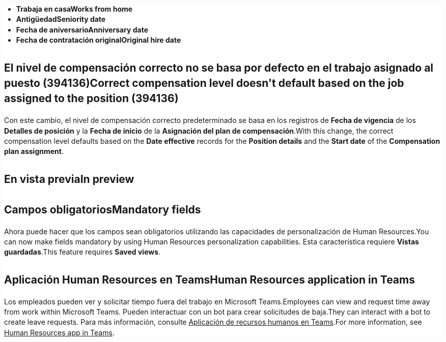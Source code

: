 - <span data-ttu-id="db0e2-139">**Trabaja en casa**</span><span class="sxs-lookup"><span data-stu-id="db0e2-139">**Works from home**</span></span>
- <span data-ttu-id="db0e2-140">**Antigüedad**</span><span class="sxs-lookup"><span data-stu-id="db0e2-140">**Seniority date**</span></span>
- <span data-ttu-id="db0e2-141">**Fecha de aniversario**</span><span class="sxs-lookup"><span data-stu-id="db0e2-141">**Anniversary date**</span></span>
- <span data-ttu-id="db0e2-142">**Fecha de contratación original**</span><span class="sxs-lookup"><span data-stu-id="db0e2-142">**Original hire date**</span></span>

## <a name="correct-compensation-level-doesnt-default-based-on-the-job-assigned-to-the-position-394136"></a><span data-ttu-id="db0e2-143">El nivel de compensación correcto no se basa por defecto en el trabajo asignado al puesto (394136)</span><span class="sxs-lookup"><span data-stu-id="db0e2-143">Correct compensation level doesn't default based on the job assigned to the position (394136)</span></span>

<span data-ttu-id="db0e2-144">Con este cambio, el nivel de compensación correcto predeterminado se basa en los registros de **Fecha de vigencia** de los **Detalles de posición** y la **Fecha de inicio** de la **Asignación del plan de compensación**.</span><span class="sxs-lookup"><span data-stu-id="db0e2-144">With this change, the correct compensation level defaults based on the **Date effective** records for the **Position details** and the **Start date** of the **Compensation plan assignment**.</span></span>

## <a name="in-preview"></a><span data-ttu-id="db0e2-145">En vista previa</span><span class="sxs-lookup"><span data-stu-id="db0e2-145">In preview</span></span>

## <a name="mandatory-fields"></a><span data-ttu-id="db0e2-146">Campos obligatorios</span><span class="sxs-lookup"><span data-stu-id="db0e2-146">Mandatory fields</span></span> 

<span data-ttu-id="db0e2-147">Ahora puede hacer que los campos sean obligatorios utilizando las capacidades de personalización de Human Resources.</span><span class="sxs-lookup"><span data-stu-id="db0e2-147">You can now make fields mandatory by using Human Resources personalization capabilities.</span></span> <span data-ttu-id="db0e2-148">Esta característica requiere **Vistas guardadas**.</span><span class="sxs-lookup"><span data-stu-id="db0e2-148">This feature requires **Saved views**.</span></span>

## <a name="human-resources-application-in-teams"></a><span data-ttu-id="db0e2-149">Aplicación Human Resources en Teams</span><span class="sxs-lookup"><span data-stu-id="db0e2-149">Human Resources application in Teams</span></span>

<span data-ttu-id="db0e2-150">Los empleados pueden ver y solicitar tiempo fuera del trabajo en Microsoft Teams.</span><span class="sxs-lookup"><span data-stu-id="db0e2-150">Employees can view and request time away from work within Microsoft Teams.</span></span> <span data-ttu-id="db0e2-151">Pueden interactuar con un bot para crear solicitudes de baja.</span><span class="sxs-lookup"><span data-stu-id="db0e2-151">They can interact with a bot to create leave requests.</span></span> <span data-ttu-id="db0e2-152">Para más información, consulte [Aplicación de recursos humanos en Teams](./hr-admin-teams-leave-app.md).</span><span class="sxs-lookup"><span data-stu-id="db0e2-152">For more information, see [Human Resources app in Teams](./hr-admin-teams-leave-app.md).</span></span> 
